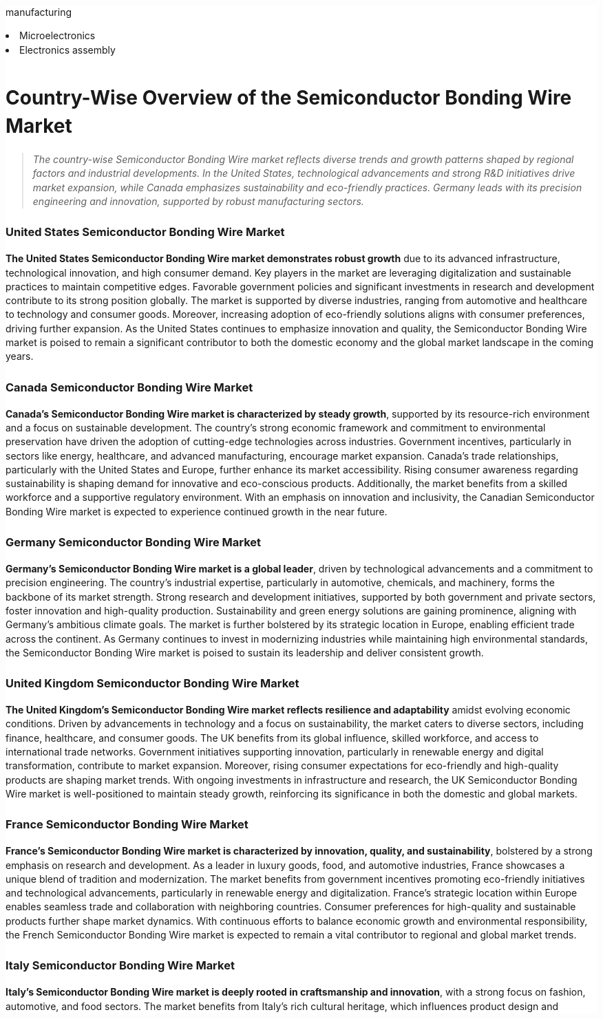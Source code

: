 manufacturing</li><li> Microelectronics</li><li> Electronics assembly</li></ul><h1><span class="">Country-Wise Overview of the Semiconductor Bonding Wire Market<br /></span></h1><blockquote><p><em><span class="">The country-wise Semiconductor Bonding Wire market reflects diverse trends and growth patterns shaped by regional factors and industrial developments. In the United States, technological advancements and strong R&amp;D initiatives drive market expansion, while Canada emphasizes sustainability and eco-friendly practices. Germany leads with its precision engineering and innovation, supported by robust manufacturing sectors.</span></em></p></blockquote><h3><strong>United States Semiconductor Bonding Wire Market</strong></h3><p><strong>The United States Semiconductor Bonding Wire market demonstrates robust growth</strong> due to its advanced infrastructure, technological innovation, and high consumer demand. Key players in the market are leveraging digitalization and sustainable practices to maintain competitive edges. Favorable government policies and significant investments in research and development contribute to its strong position globally. The market is supported by diverse industries, ranging from automotive and healthcare to technology and consumer goods. Moreover, increasing adoption of eco-friendly solutions aligns with consumer preferences, driving further expansion. As the United States continues to emphasize innovation and quality, the Semiconductor Bonding Wire market is poised to remain a significant contributor to both the domestic economy and the global market landscape in the coming years.</p><h3><strong>Canada Semiconductor Bonding Wire Market</strong></h3><p><strong>Canada&rsquo;s Semiconductor Bonding Wire market is characterized by steady growth</strong>, supported by its resource-rich environment and a focus on sustainable development. The country&rsquo;s strong economic framework and commitment to environmental preservation have driven the adoption of cutting-edge technologies across industries. Government incentives, particularly in sectors like energy, healthcare, and advanced manufacturing, encourage market expansion. Canada&rsquo;s trade relationships, particularly with the United States and Europe, further enhance its market accessibility. Rising consumer awareness regarding sustainability is shaping demand for innovative and eco-conscious products. Additionally, the market benefits from a skilled workforce and a supportive regulatory environment. With an emphasis on innovation and inclusivity, the Canadian Semiconductor Bonding Wire market is expected to experience continued growth in the near future.</p><h3><strong>Germany Semiconductor Bonding Wire Market</strong></h3><p><strong>Germany&rsquo;s Semiconductor Bonding Wire market is a global leader</strong>, driven by technological advancements and a commitment to precision engineering. The country&rsquo;s industrial expertise, particularly in automotive, chemicals, and machinery, forms the backbone of its market strength. Strong research and development initiatives, supported by both government and private sectors, foster innovation and high-quality production. Sustainability and green energy solutions are gaining prominence, aligning with Germany&rsquo;s ambitious climate goals. The market is further bolstered by its strategic location in Europe, enabling efficient trade across the continent. As Germany continues to invest in modernizing industries while maintaining high environmental standards, the Semiconductor Bonding Wire market is poised to sustain its leadership and deliver consistent growth.</p><h3><strong>United Kingdom Semiconductor Bonding Wire Market</strong></h3><p><strong>The United Kingdom&rsquo;s Semiconductor Bonding Wire market reflects resilience and adaptability</strong> amidst evolving economic conditions. Driven by advancements in technology and a focus on sustainability, the market caters to diverse sectors, including finance, healthcare, and consumer goods. The UK benefits from its global influence, skilled workforce, and access to international trade networks. Government initiatives supporting innovation, particularly in renewable energy and digital transformation, contribute to market expansion. Moreover, rising consumer expectations for eco-friendly and high-quality products are shaping market trends. With ongoing investments in infrastructure and research, the UK Semiconductor Bonding Wire market is well-positioned to maintain steady growth, reinforcing its significance in both the domestic and global markets.</p><h3><strong>France Semiconductor Bonding Wire Market</strong></h3><p><strong>France&rsquo;s Semiconductor Bonding Wire market is characterized by innovation, quality, and sustainability</strong>, bolstered by a strong emphasis on research and development. As a leader in luxury goods, food, and automotive industries, France showcases a unique blend of tradition and modernization. The market benefits from government incentives promoting eco-friendly initiatives and technological advancements, particularly in renewable energy and digitalization. France&rsquo;s strategic location within Europe enables seamless trade and collaboration with neighboring countries. Consumer preferences for high-quality and sustainable products further shape market dynamics. With continuous efforts to balance economic growth and environmental responsibility, the French Semiconductor Bonding Wire market is expected to remain a vital contributor to regional and global market trends.</p><h3><strong>Italy Semiconductor Bonding Wire Market</strong></h3><p><strong>Italy&rsquo;s Semiconductor Bonding Wire market is deeply rooted in craftsmanship and innovation</strong>, with a strong focus on fashion, automotive, and food sectors. The market benefits from Italy&rsquo;s rich cultural heritage, which influences product design and